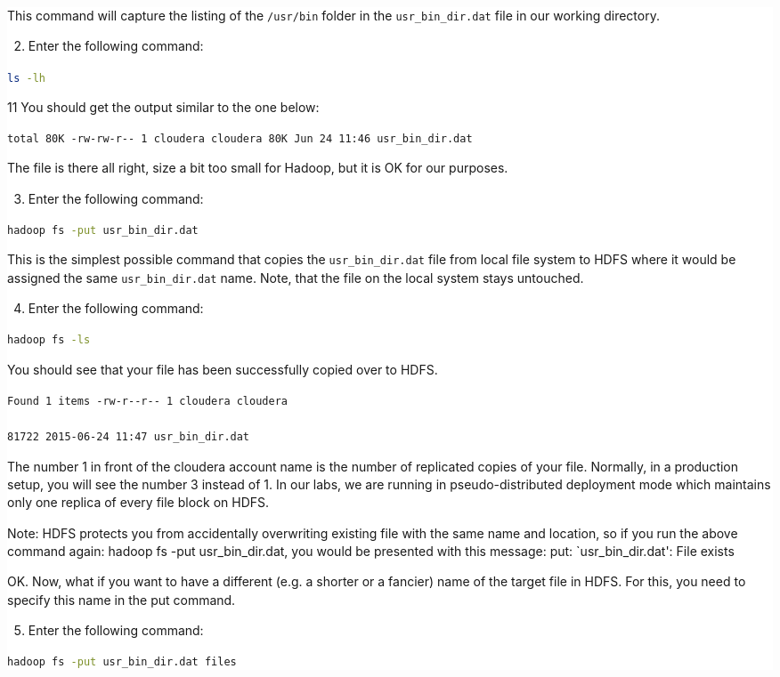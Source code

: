 This command will capture the listing of the `/usr/bin` folder in the `usr_bin_dir.dat` file in our working directory.

2. Enter the following command:

```bash
ls -lh
```



11 You should get the output similar to the one below:

```console
total 80K -rw-rw-r-- 1 cloudera cloudera 80K Jun 24 11:46 usr_bin_dir.dat
```


The file is there all right, size a bit too small for Hadoop, but it is OK for our purposes.

3. Enter the following command:

```bash
hadoop fs -put usr_bin_dir.dat
```

This is the simplest possible command that copies the `usr_bin_dir.dat` file from local file system to HDFS where it would be assigned the same `usr_bin_dir.dat` name. Note, that the file on the local system stays untouched.

4. Enter the following command:

```bash
hadoop fs -ls
```

You should see that your file has been successfully copied over to HDFS.

```console
Found 1 items -rw-r--r-- 1 cloudera cloudera

81722 2015-06-24 11:47 usr_bin_dir.dat

```

The number 1 in front of the cloudera account name is the number of replicated copies of your file. Normally, in a production setup, you will see the number 3 instead of 1. In our labs, we are running in pseudo-distributed deployment mode which maintains only one replica of every file block on HDFS.

Note: HDFS protects you from accidentally overwriting existing file with the same name and location, so if you run the above command again: hadoop fs -put usr_bin_dir.dat, you would be presented with this message: put: `usr_bin_dir.dat': File exists

OK. Now, what if you want to have a different (e.g. a shorter or a fancier) name of the target file in HDFS. For this, you need to specify this name in the put command.

5. Enter the following command:

```bash
hadoop fs -put usr_bin_dir.dat files
```
